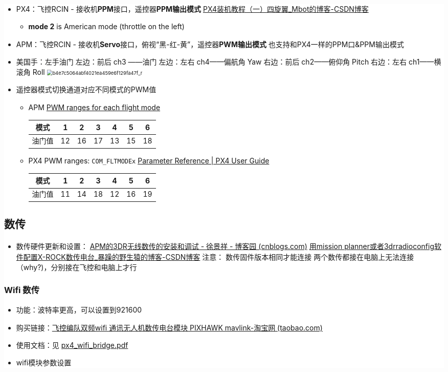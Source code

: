   - PX4：飞控RCIN - 接收机**PPM**接口，遥控器**PPM输出模式**
    [PX4装机教程（一）四旋翼_Mbot的博客-CSDN博客](https://blog.csdn.net/qq_38768959/article/details/123156744) 
    - **mode 2** is American mode (throttle on the left)
  - APM：飞控RCIN - 接收机**Servo**接口，俯视“黑-红-黄”，遥控器**PWM输出模式**
    也支持和PX4一样的PPM口&PPM输出模式

- 美国手：左手油门
  左边：前后 ch3 ——油门
  左边：左右 ch4——偏航角 Yaw
  右边：前后 ch2——俯仰角 Pitch
  右边：左右 ch1——横滚角 Roll
  <img src="%E7%94%B5%E5%AD%90%E5%85%83%E4%BB%B6.assets/b4e7c5064abf4021ea459e6f129fa47f_r.jpg" alt="b4e7c5064abf4021ea459e6f129fa47f_r" style="zoom: 67%;" />

- 遥控器模式切换通道对应不同模式的PWM值

  - APM 
    [PWM ranges for each flight mode](https://ardupilot.org/copter/docs/common-rc-transmitter-flight-mode-configuration.html#common-rc-transmitter-flight-mode-configuration)
    
    |  模式  |  1   |  2   |  3   |  4   |  5   |  6   |
    | :----: | :--: | :--: | :--: | :--: | :--: | :--: |
    | 油门值 |  12  |  16  |  17  |  13  |  15  |  18  |
    
  - PX4 
    PWM ranges: `COM_FLTMODEx` [Parameter Reference | PX4 User Guide](http://docs.px4.io/master/en/advanced_config/parameter_reference.html) 
    
    |  模式  |  1   |  2   |  3   |  4   |  5   |  6   |
    | :----: | :--: | :--: | :--: | :--: | :--: | :--: |
    | 油门值 |  11  |  14  |  18  |  12  |  16  |  19  |




## 数传

- 数传硬件更新和设置：
  [APM的3DR无线数传的安装和调试 - 徐景祥 - 博客园 (cnblogs.com)](https://www.cnblogs.com/kinson/p/6821867.html) 
  [用mission planner或者3drradioconfig软件配置X-ROCK数传电台_暴躁的野生猿的博客-CSDN博客](https://blog.csdn.net/qq_31073871/article/details/103700835) 
  注意：
  数传固件版本相同才能连接
  两个数传都接在电脑上无法连接（why?)，分别接在飞控和电脑上才行



### Wifi 数传

- 功能：波特率更高，可以设置到921600

- 购买链接：[飞控编队双频wifi 通讯无人机数传电台模块 PIXHAWK mavlink-淘宝网 (taobao.com)](https://item.taobao.com/item.htm?spm=a1z10.3-c-s.w4002-15588899324.20.3bb51d3cSjEBci&id=645095968155) 

- 使用文档：见 [px4_wifi_bridge.pdf](../Manuals/px4_wifi_bridge.pdf) 

- wifi模块参数设置

